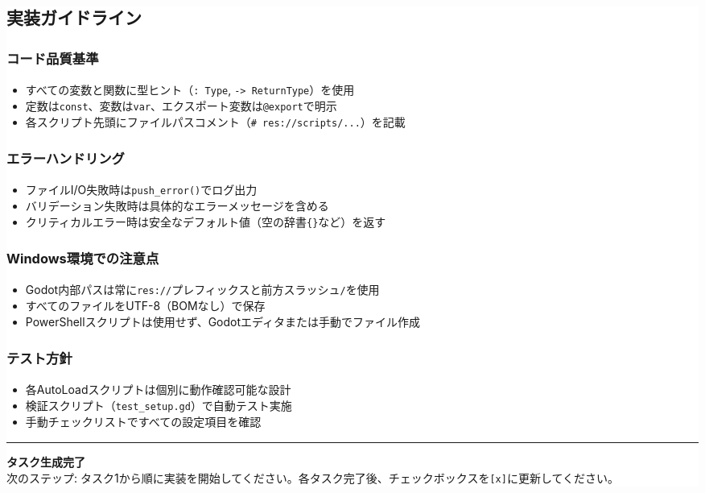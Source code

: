 
## 実装ガイドライン

### コード品質基準
- すべての変数と関数に型ヒント（`: Type`, `-> ReturnType`）を使用
- 定数は`const`、変数は`var`、エクスポート変数は`@export`で明示
- 各スクリプト先頭にファイルパスコメント（`# res://scripts/...`）を記載

### エラーハンドリング
- ファイルI/O失敗時は`push_error()`でログ出力
- バリデーション失敗時は具体的なエラーメッセージを含める
- クリティカルエラー時は安全なデフォルト値（空の辞書`{}`など）を返す

### Windows環境での注意点
- Godot内部パスは常に`res://`プレフィックスと前方スラッシュ`/`を使用
- すべてのファイルをUTF-8（BOMなし）で保存
- PowerShellスクリプトは使用せず、Godotエディタまたは手動でファイル作成

### テスト方針
- 各AutoLoadスクリプトは個別に動作確認可能な設計
- 検証スクリプト（`test_setup.gd`）で自動テスト実施
- 手動チェックリストですべての設定項目を確認

---

**タスク生成完了**  
次のステップ: タスク1から順に実装を開始してください。各タスク完了後、チェックボックスを`[x]`に更新してください。
